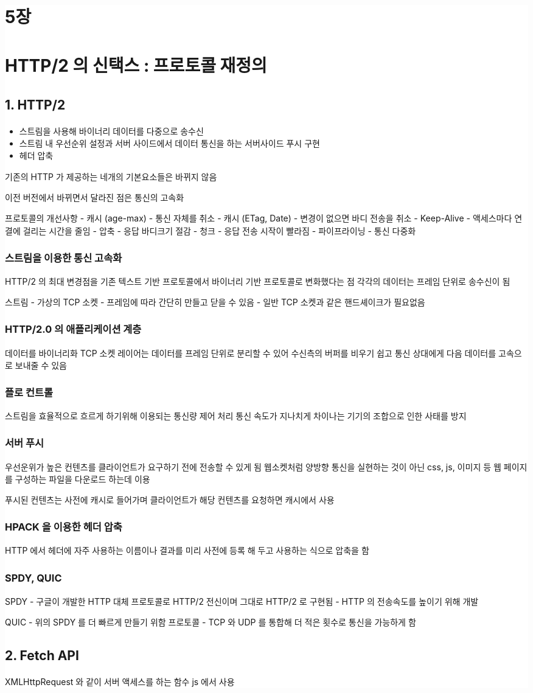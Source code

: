 # 5장

# HTTP/2 의 신택스 : 프로토콜 재정의

## 1. HTTP/2

- 스트림을 사용해 바이너리 데이터를 다중으로 송수신
- 스트림 내 우선순위 설정과 서버 사이드에서 데이터 통신을 하는 서버사이드 푸시 구현
- 헤더 압축

기존의 HTTP 가 제공하는 네개의 기본요소들은 바뀌지 않음

이전 버전에서 바뀌면서 달라진 점은 통신의 고속화

프로토콜의 개선사항 - 캐시 (age-max) - 통신 자체를 취소 - 캐시 (ETag, Date) - 변경이 없으면 바디 전송을 취소 - Keep-Alive - 액세스마다 연결에 걸리는 시간을 줄임 - 압축 - 응답 바디크기 절감 - 청크 - 응답 전송 시작이 빨라짐 - 파이프라이닝 - 통신 다중화

### 스트림을 이용한 통신 고속화

HTTP/2 의 최대 변경점을 기존 텍스트 기반 프로토콜에서 바이너리 기반 프로토콜로 변화했다는 점 각각의 데이터는 프레임 단위로 송수신이 됨

스트림 - 가상의 TCP 소켓 - 프레임에 따라 간단히 만들고 닫을 수 있음 - 일반 TCP 소켓과 같은 핸드셰이크가 필요없음

### HTTP/2.0 의 애플리케이션 계층

데이터를 바이너리화 TCP 소켓 레이어는 데이터를 프레임 단위로 분리할 수 있어 수신측의 버퍼를 비우기 쉽고 통신 상대에게 다음 데이터를 고속으로 보내줄 수 있음

### 플로 컨트롤

스트림을 효율적으로 흐르게 하기위해 이용되는 통신량 제어 처리 통신 속도가 지나치게 차이나는 기기의 조합으로 인한 사태를 방지

### 서버 푸시

우선운위가 높은 컨텐츠를 클라이언트가 요구하기 전에 전송할 수 있게 됨 웹소켓처럼 양방향 통신을 실현하는 것이 아닌 css, js, 이미지 등 웹 페이지를 구성하는 파일을 다운로드 하는데 이용

푸시된 컨텐츠는 사전에 캐시로 들어가며 클라이언트가 해당 컨텐츠를 요청하면 캐시에서 사용

### HPACK 을 이용한 헤더 압축

HTTP 에서 헤더에 자주 사용하는 이름이나 결과를 미리 사전에 등록 해 두고 사용하는 식으로 압축을 함

### SPDY, QUIC

SPDY - 구글이 개발한 HTTP 대체 프로토콜로 HTTP/2 전신이며 그대로 HTTP/2 로 구현됨 - HTTP 의 전송속도를 높이기 위해 개발

QUIC - 위의 SPDY 를 더 빠르게 만들기 위함 프로토콜 - TCP 와 UDP 를 통합해 더 적은 횟수로 통신을 가능하게 함

## 2. Fetch API

XMLHttpRequest 와 같이 서버 액세스를 하는 함수 js 에서 사용
